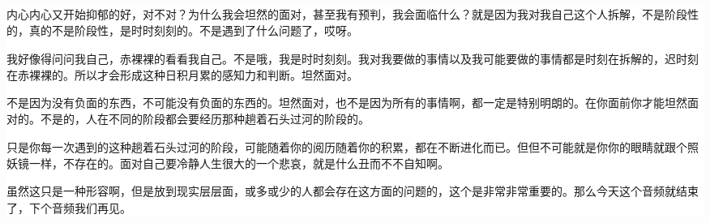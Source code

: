 内心内心又开始抑郁的好，对不对？为什么我会坦然的面对，甚至我有预判，我会面临什么？就是因为我对我自己这个人拆解，不是阶段性的，真的不是阶段性，是时时刻刻的。不是遇到了什么问题了，哎呀。

我好像得问问我自己，赤裸裸的看看我自己。不是哦，我是时时刻刻。我对我要做的事情以及我可能要做的事情都是时刻在拆解的，迟时刻在赤裸裸的。所以才会形成这种日积月累的感知力和判断。坦然面对。

不是因为没有负面的东西，不可能没有负面的东西的。坦然面对，也不是因为所有的事情啊，都一定是特别明朗的。在你面前你才能坦然面对的。不是的，人在不同的阶段都会要经历那种趟着石头过河的阶段的。

只是你每一次遇到的这种趟着石头过河的阶段，可能随着你的阅历随着你的积累，都在不断进化而已。但但不可能就是你你的眼睛就跟个照妖镜一样，不存在的。面对自己要冷静人生很大的一个悲哀，就是什么丑而不不自知啊。

虽然这只是一种形容啊，但是放到现实层层面，或多或少的人都会存在这方面的问题的，这个是非常非常重要的。那么今天这个音频就结束了，下个音频我们再见。

